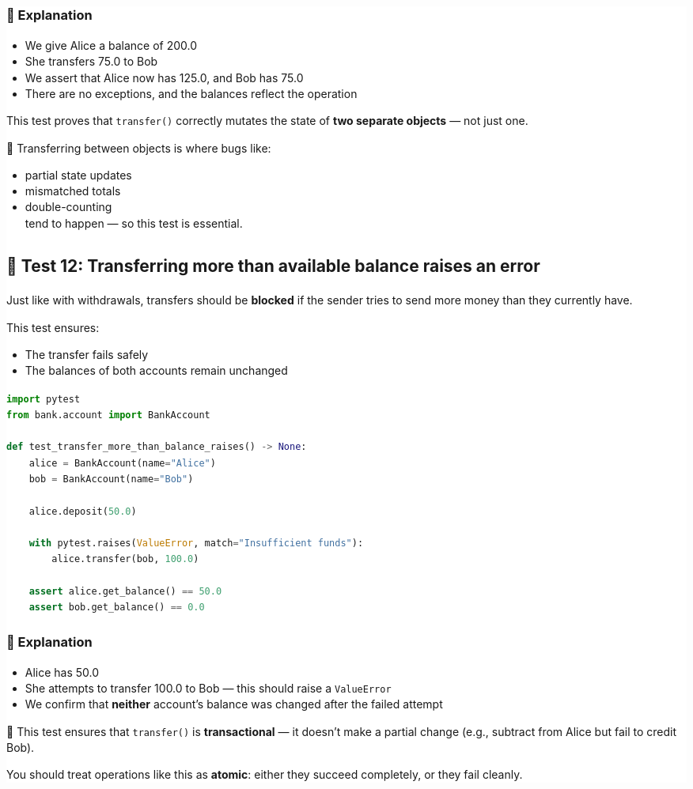 ### 💬 Explanation

- We give Alice a balance of 200.0
- She transfers 75.0 to Bob
- We assert that Alice now has 125.0, and Bob has 75.0
- There are no exceptions, and the balances reflect the operation

This test proves that `transfer()` correctly mutates the state of **two separate objects** — not just one.

📌 Transferring between objects is where bugs like:
- partial state updates
- mismatched totals
- double-counting  
tend to happen — so this test is essential.


## 🧪 Test 12: Transferring more than available balance raises an error

Just like with withdrawals, transfers should be **blocked** if the sender tries to send more money than they currently have.

This test ensures:

- The transfer fails safely
- The balances of both accounts remain unchanged

```python
import pytest
from bank.account import BankAccount

def test_transfer_more_than_balance_raises() -> None:
    alice = BankAccount(name="Alice")
    bob = BankAccount(name="Bob")

    alice.deposit(50.0)

    with pytest.raises(ValueError, match="Insufficient funds"):
        alice.transfer(bob, 100.0)

    assert alice.get_balance() == 50.0
    assert bob.get_balance() == 0.0
```

### 💬 Explanation

- Alice has 50.0
- She attempts to transfer 100.0 to Bob — this should raise a `ValueError`
- We confirm that **neither** account’s balance was changed after the failed attempt

🧠 This test ensures that `transfer()` is **transactional** — it doesn’t make a partial change (e.g., subtract from Alice but fail to credit Bob).

You should treat operations like this as **atomic**: either they succeed completely, or they fail cleanly.
